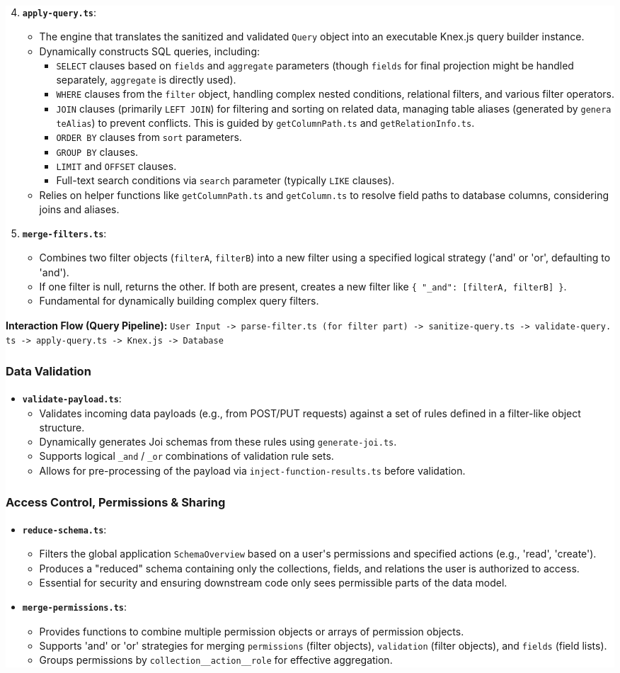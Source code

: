 4.  **`apply-query.ts`**:
    *   The engine that translates the sanitized and validated `Query` object into an executable Knex.js query builder instance.
    *   Dynamically constructs SQL queries, including:
        *   `SELECT` clauses based on `fields` and `aggregate` parameters (though `fields` for final projection might be handled separately, `aggregate` is directly used).
        *   `WHERE` clauses from the `filter` object, handling complex nested conditions, relational filters, and various filter operators.
        *   `JOIN` clauses (primarily `LEFT JOIN`) for filtering and sorting on related data, managing table aliases (generated by `generateAlias`) to prevent conflicts. This is guided by `getColumnPath.ts` and `getRelationInfo.ts`.
        *   `ORDER BY` clauses from `sort` parameters.
        *   `GROUP BY` clauses.
        *   `LIMIT` and `OFFSET` clauses.
        *   Full-text search conditions via `search` parameter (typically `LIKE` clauses).
    *   Relies on helper functions like `getColumnPath.ts` and `getColumn.ts` to resolve field paths to database columns, considering joins and aliases.

5.  **`merge-filters.ts`**:
    *   Combines two filter objects (`filterA`, `filterB`) into a new filter using a specified logical strategy ('and' or 'or', defaulting to 'and').
    *   If one filter is null, returns the other. If both are present, creates a new filter like `{ "_and": [filterA, filterB] }`.
    *   Fundamental for dynamically building complex query filters.

**Interaction Flow (Query Pipeline):**
`User Input -> parse-filter.ts (for filter part) -> sanitize-query.ts -> validate-query.ts -> apply-query.ts -> Knex.js -> Database`

### Data Validation

-   **`validate-payload.ts`**:
    *   Validates incoming data payloads (e.g., from POST/PUT requests) against a set of rules defined in a filter-like object structure.
    *   Dynamically generates Joi schemas from these rules using `generate-joi.ts`.
    *   Supports logical `_and` / `_or` combinations of validation rule sets.
    *   Allows for pre-processing of the payload via `inject-function-results.ts` before validation.

### Access Control, Permissions & Sharing

-   **`reduce-schema.ts`**:
    *   Filters the global application `SchemaOverview` based on a user's permissions and specified actions (e.g., 'read', 'create').
    *   Produces a "reduced" schema containing only the collections, fields, and relations the user is authorized to access.
    *   Essential for security and ensuring downstream code only sees permissible parts of the data model.

-   **`merge-permissions.ts`**:
    *   Provides functions to combine multiple permission objects or arrays of permission objects.
    *   Supports 'and' or 'or' strategies for merging `permissions` (filter objects), `validation` (filter objects), and `fields` (field lists).
    *   Groups permissions by `collection__action__role` for effective aggregation.
